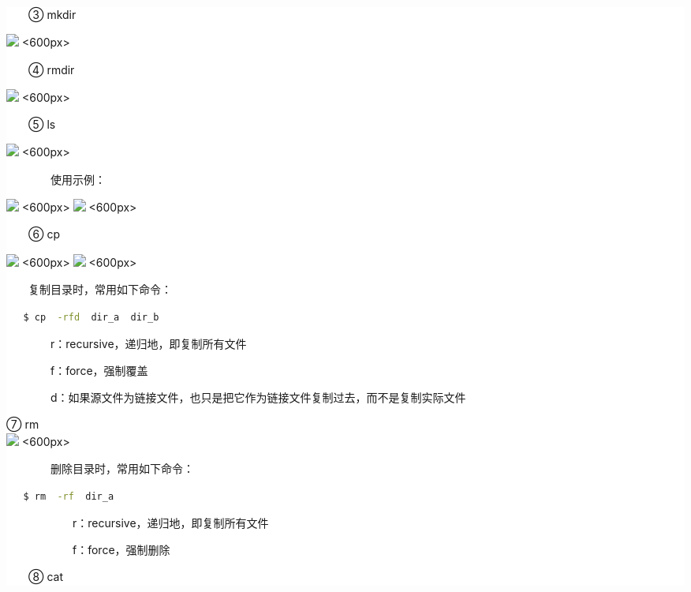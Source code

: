 &emsp;&emsp;③ mkdir

![](https://weidongshan.readthedocs.io/zh_CN/latest/_images/EmbeddedLinuxApplicationDevelopmentCompleteManualSecondEditionChapterTwo_017.png) 
<600px>

&emsp;&emsp;④ rmdir

![](https://weidongshan.readthedocs.io/zh_CN/latest/_images/EmbeddedLinuxApplicationDevelopmentCompleteManualSecondEditionChapterTwo_018.png) 
<600px>

&emsp;&emsp;⑤ ls

![](https://weidongshan.readthedocs.io/zh_CN/latest/_images/EmbeddedLinuxApplicationDevelopmentCompleteManualSecondEditionChapterTwo_019.png) 
<600px>

&emsp;&emsp;&emsp;&emsp;使用示例：

![](https://weidongshan.readthedocs.io/zh_CN/latest/_images/EmbeddedLinuxApplicationDevelopmentCompleteManualSecondEditionChapterTwo_020.png) 
<600px>
![](https://weidongshan.readthedocs.io/zh_CN/latest/_images/EmbeddedLinuxApplicationDevelopmentCompleteManualSecondEditionChapterTwo_021.png) 
<600px>

&emsp;&emsp;⑥ cp

![](https://weidongshan.readthedocs.io/zh_CN/latest/_images/EmbeddedLinuxApplicationDevelopmentCompleteManualSecondEditionChapterTwo_022.png) 
<600px>
![](https://weidongshan.readthedocs.io/zh_CN/latest/_images/EmbeddedLinuxApplicationDevelopmentCompleteManualSecondEditionChapterTwo_023.png) 
<600px>

&emsp;&emsp;复制目录时，常用如下命令：

```bash
   $ cp  -rfd  dir_a  dir_b   
```
&emsp;&emsp;&emsp;&emsp;r：recursive，递归地，即复制所有文件

&emsp;&emsp;&emsp;&emsp;f：force，强制覆盖

&emsp;&emsp;&emsp;&emsp;d：如果源文件为链接文件，也只是把它作为链接文件复制过去，而不是复制实际文件

   
⑦ rm   
![](https://weidongshan.readthedocs.io/zh_CN/latest/_images/EmbeddedLinuxApplicationDevelopmentCompleteManualSecondEditionChapterTwo_024.png) 
<600px>

&emsp;&emsp;&emsp;&emsp;删除目录时，常用如下命令：

```bash
   $ rm  -rf  dir_a   
```
&emsp;&emsp;&emsp;&emsp;&emsp;&emsp;r：recursive，递归地，即复制所有文件

&emsp;&emsp;&emsp;&emsp;&emsp;&emsp;f：force，强制删除

&emsp;&emsp;⑧ cat
